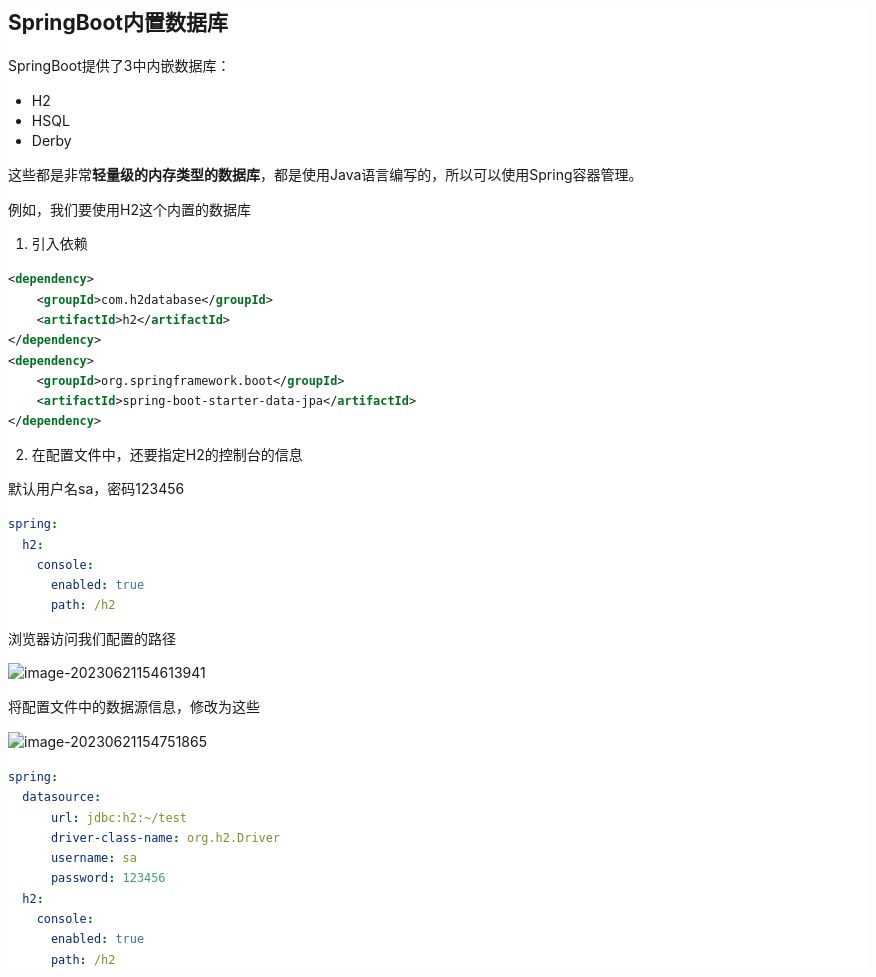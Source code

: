 





## SpringBoot内置数据库

SpringBoot提供了3中内嵌数据库：

- H2
- HSQL
- Derby

这些都是非常**轻量级的内存类型的数据库**，都是使用Java语言编写的，所以可以使用Spring容器管理。



例如，我们要使用H2这个内置的数据库

1. 引入依赖

```xml
<dependency>
    <groupId>com.h2database</groupId>
    <artifactId>h2</artifactId>
</dependency>
<dependency>
    <groupId>org.springframework.boot</groupId>
    <artifactId>spring-boot-starter-data-jpa</artifactId>
</dependency>
```



2. 在配置文件中，还要指定H2的控制台的信息

默认用户名sa，密码123456

```yaml
spring:
  h2:
    console:
      enabled: true
      path: /h2

```

浏览器访问我们配置的路径

![image-20230621154613941](https://kkbank.oss-cn-qingdao.aliyuncs.com/note-img/image-20230621154613941.png)

将配置文件中的数据源信息，修改为这些

![image-20230621154751865](https://kkbank.oss-cn-qingdao.aliyuncs.com/note-img/image-20230621154751865.png)

```yaml
spring:
  datasource:
      url: jdbc:h2:~/test
      driver-class-name: org.h2.Driver
      username: sa
      password: 123456
  h2:
    console:
      enabled: true
      path: /h2
```
